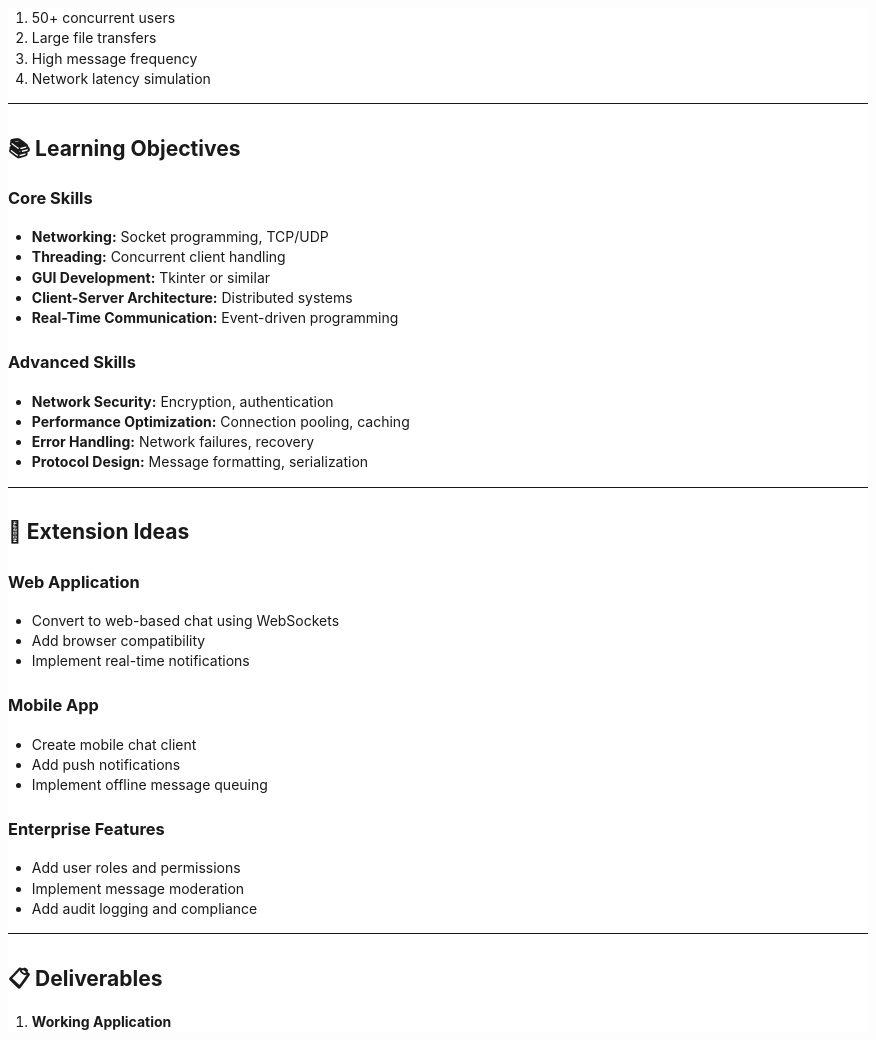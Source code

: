 1. 50+ concurrent users
2. Large file transfers
3. High message frequency
4. Network latency simulation

---

## 📚 **Learning Objectives**

### **Core Skills**

- **Networking:** Socket programming, TCP/UDP
- **Threading:** Concurrent client handling
- **GUI Development:** Tkinter or similar
- **Client-Server Architecture:** Distributed systems
- **Real-Time Communication:** Event-driven programming

### **Advanced Skills**

- **Network Security:** Encryption, authentication
- **Performance Optimization:** Connection pooling, caching
- **Error Handling:** Network failures, recovery
- **Protocol Design:** Message formatting, serialization

---

## 🚀 **Extension Ideas**

### **Web Application**

- Convert to web-based chat using WebSockets
- Add browser compatibility
- Implement real-time notifications

### **Mobile App**

- Create mobile chat client
- Add push notifications
- Implement offline message queuing

### **Enterprise Features**

- Add user roles and permissions
- Implement message moderation
- Add audit logging and compliance

---

## 📋 **Deliverables**

1. **Working Application**
